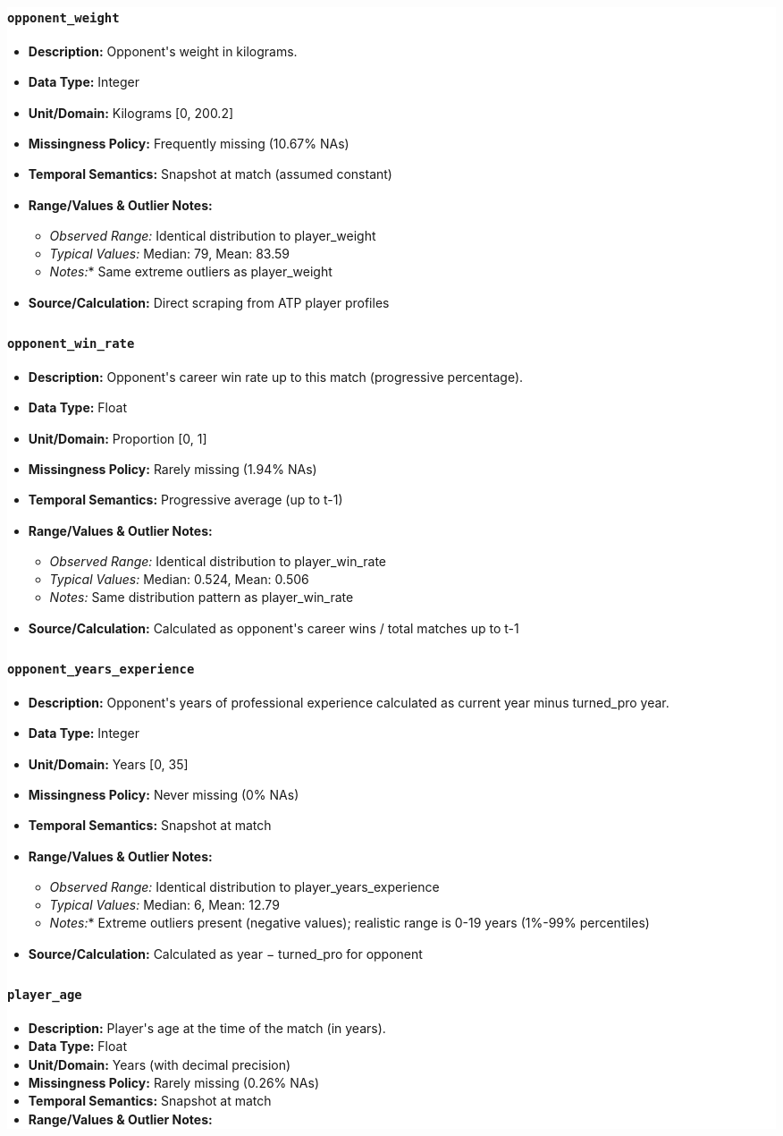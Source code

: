 ### `opponent_weight`

* **Description:** Opponent's weight in kilograms.
* **Data Type:** Integer
* **Unit/Domain:** Kilograms [0, 200.2]
* **Missingness Policy:** Frequently missing (10.67% NAs)
* **Temporal Semantics:** Snapshot at match (assumed constant)
* **Range/Values & Outlier Notes:**

  * *Observed Range:* Identical distribution to player_weight
  * *Typical Values:* Median: 79, Mean: 83.59
  * *Notes:** Same extreme outliers as player_weight
* **Source/Calculation:** Direct scraping from ATP player profiles

### `opponent_win_rate`

* **Description:** Opponent's career win rate up to this match (progressive percentage).
* **Data Type:** Float
* **Unit/Domain:** Proportion [0, 1]
* **Missingness Policy:** Rarely missing (1.94% NAs)
* **Temporal Semantics:** Progressive average (up to t-1)
* **Range/Values & Outlier Notes:**

  * *Observed Range:* Identical distribution to player_win_rate
  * *Typical Values:* Median: 0.524, Mean: 0.506
  * *Notes:* Same distribution pattern as player_win_rate
* **Source/Calculation:** Calculated as opponent's career wins / total matches up to t-1

### `opponent_years_experience`

* **Description:** Opponent's years of professional experience calculated as current year minus turned_pro year.
* **Data Type:** Integer
* **Unit/Domain:** Years [0, 35]
* **Missingness Policy:** Never missing (0% NAs)
* **Temporal Semantics:** Snapshot at match
* **Range/Values & Outlier Notes:**

  * *Observed Range:* Identical distribution to player_years_experience
  * *Typical Values:* Median: 6, Mean: 12.79
  * *Notes:** Extreme outliers present (negative values); realistic range is 0-19 years (1%-99% percentiles)
* **Source/Calculation:** Calculated as year − turned_pro for opponent

### `player_age`

* **Description:** Player's age at the time of the match (in years).
* **Data Type:** Float
* **Unit/Domain:** Years (with decimal precision)
* **Missingness Policy:** Rarely missing (0.26% NAs)
* **Temporal Semantics:** Snapshot at match
* **Range/Values & Outlier Notes:**
